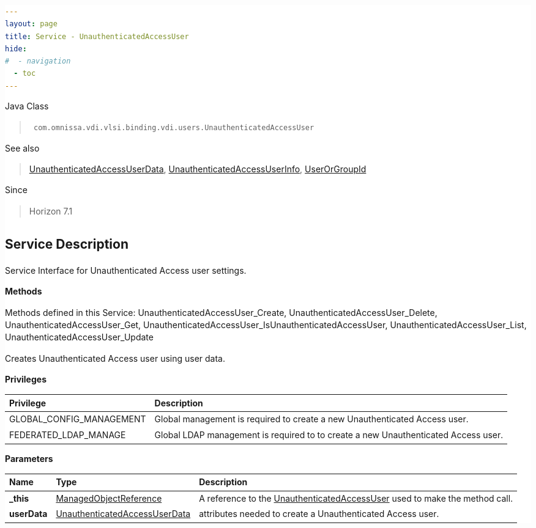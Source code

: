 ```yaml
---
layout: page
title: Service - UnauthenticatedAccessUser
hide:
#  - navigation
  - toc
---
```








Java Class
> ` com.omnissa.vdi.vlsi.binding.vdi.users.UnauthenticatedAccessUser`

See also
> [UnauthenticatedAccessUserData](vdi.users.UnauthenticatedAccessUser.UnauthenticatedAccessUserData.md), [UnauthenticatedAccessUserInfo](vdi.users.UnauthenticatedAccessUser.UnauthenticatedAccessUserInfo.md), [UserOrGroupId](vdi.entity.UserOrGroupId.md)

Since
> Horizon 7.1





## Service Description

Service Interface for Unauthenticated Access user settings.

**Methods**

Methods defined in this Service:
UnauthenticatedAccessUser_Create, UnauthenticatedAccessUser_Delete, UnauthenticatedAccessUser_Get, UnauthenticatedAccessUser_IsUnauthenticatedAccessUser, UnauthenticatedAccessUser_List, UnauthenticatedAccessUser_Update




Creates Unauthenticated Access user using user data.

**Privileges**

Privilege | Description
:---|:---
GLOBAL_CONFIG_MANAGEMENT|  Global management is required to create a new Unauthenticated Access user.
FEDERATED_LDAP_MANAGE|  Global LDAP management is required to to create a new Unauthenticated Access user.



**Parameters**

 Name | Type | Description
:---|:---|:---
**_this**| [ManagedObjectReference](vmodl.ManagedObjectReference.md)|  A reference to the [UnauthenticatedAccessUser](vdi.users.UnauthenticatedAccessUser.md) used to make the method call.
**userData**| [UnauthenticatedAccessUserData](vdi.users.UnauthenticatedAccessUser.UnauthenticatedAccessUserData.md)|  attributes needed to create a Unauthenticated Access user.
